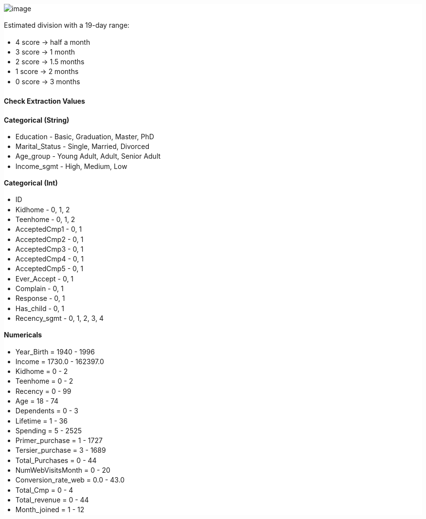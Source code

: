 ![image](https://github.com/nurimammasri/Marketing-Campaign-Model-Prediction-by-Datalicious/assets/54845293/67179e33-ba86-402d-948a-be1bcc795c79)

Estimated division with a 19-day range:
- 4 score -> half a month
- 3 score -> 1 month
- 2 score -> 1.5 months
- 1 score -> 2 months
- 0 score -> 3 months

#### **Check Extraction Values**

**Categorical (String)**

- Education - Basic, Graduation, Master, PhD
- Marital_Status - Single, Married, Divorced
- Age_group - Young Adult, Adult, Senior Adult
- Income_sgmt - High, Medium, Low

**Categorical (Int)**

- ID
- Kidhome - 0, 1, 2
- Teenhome - 0, 1, 2
- AcceptedCmp1 - 0, 1
- AcceptedCmp2 - 0, 1
- AcceptedCmp3 - 0, 1
- AcceptedCmp4 - 0, 1
- AcceptedCmp5 - 0, 1
- Ever_Accept - 0, 1
- Complain - 0, 1
- Response - 0, 1
- Has_child - 0, 1
- Recency_sgmt - 0, 1, 2, 3, 4

**Numericals**

- Year_Birth = 1940 - 1996
- Income = 1730.0 - 162397.0
- Kidhome = 0 - 2
- Teenhome = 0 - 2
- Recency = 0 - 99
- Age = 18 - 74
- Dependents = 0 - 3
- Lifetime = 1 - 36
- Spending = 5 - 2525
- Primer_purchase = 1 - 1727
- Tersier_purchase = 3 - 1689
- Total_Purchases = 0 - 44
- NumWebVisitsMonth = 0 - 20
- Conversion_rate_web = 0.0 - 43.0
- Total_Cmp = 0 - 4
- Total_revenue = 0 - 44
- Month_joined = 1 - 12
